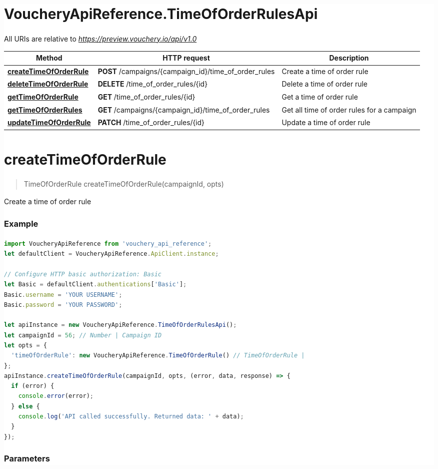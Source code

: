 # VoucheryApiReference.TimeOfOrderRulesApi

All URIs are relative to *https://preview.vouchery.io/api/v1.0*

Method | HTTP request | Description
------------- | ------------- | -------------
[**createTimeOfOrderRule**](TimeOfOrderRulesApi.md#createTimeOfOrderRule) | **POST** /campaigns/{campaign_id}/time_of_order_rules | Create a time of order rule
[**deleteTimeOfOrderRule**](TimeOfOrderRulesApi.md#deleteTimeOfOrderRule) | **DELETE** /time_of_order_rules/{id} | Delete a time of order rule
[**getTimeOfOrderRule**](TimeOfOrderRulesApi.md#getTimeOfOrderRule) | **GET** /time_of_order_rules/{id} | Get a time of order rule
[**getTimeOfOrderRules**](TimeOfOrderRulesApi.md#getTimeOfOrderRules) | **GET** /campaigns/{campaign_id}/time_of_order_rules | Get all time of order rules for a campaign
[**updateTimeOfOrderRule**](TimeOfOrderRulesApi.md#updateTimeOfOrderRule) | **PATCH** /time_of_order_rules/{id} | Update a time of order rule


<a name="createTimeOfOrderRule"></a>
# **createTimeOfOrderRule**
> TimeOfOrderRule createTimeOfOrderRule(campaignId, opts)

Create a time of order rule

### Example
```javascript
import VoucheryApiReference from 'vouchery_api_reference';
let defaultClient = VoucheryApiReference.ApiClient.instance;

// Configure HTTP basic authorization: Basic
let Basic = defaultClient.authentications['Basic'];
Basic.username = 'YOUR USERNAME';
Basic.password = 'YOUR PASSWORD';

let apiInstance = new VoucheryApiReference.TimeOfOrderRulesApi();
let campaignId = 56; // Number | Campaign ID
let opts = {
  'timeOfOrderRule': new VoucheryApiReference.TimeOfOrderRule() // TimeOfOrderRule | 
};
apiInstance.createTimeOfOrderRule(campaignId, opts, (error, data, response) => {
  if (error) {
    console.error(error);
  } else {
    console.log('API called successfully. Returned data: ' + data);
  }
});
```

### Parameters
